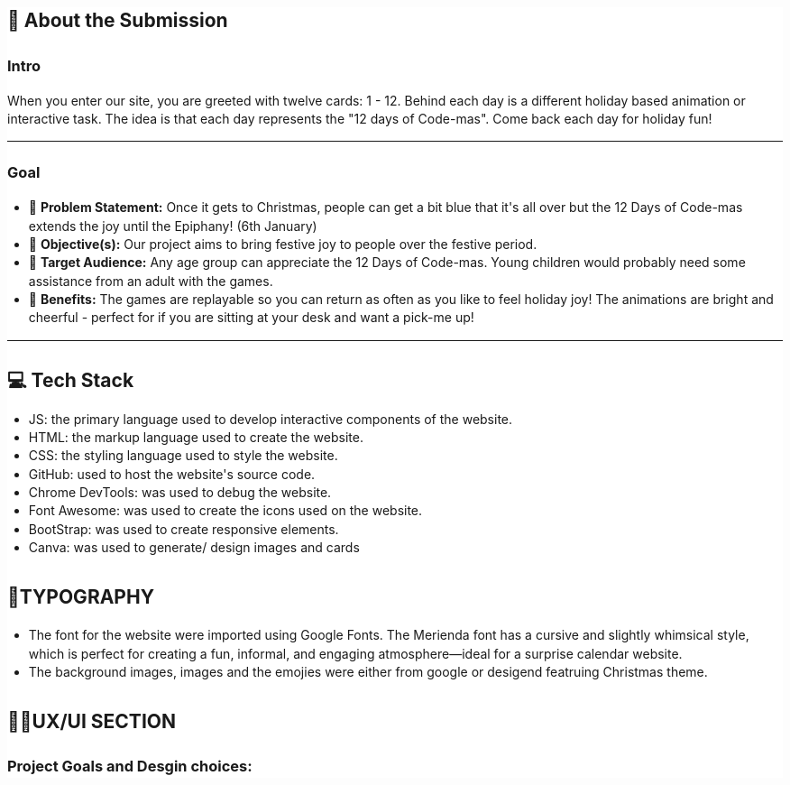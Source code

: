 
## **🎅 About the Submission**

### **Intro**

When you enter our site, you are greeted with twelve cards: 1 - 12. Behind each day is a different holiday based animation or interactive task. The idea is that each day represents the "12 days of Code-mas". Come back each day for holiday fun!

---

### **Goal**

- 🎄 **Problem Statement:**
  Once it gets to Christmas, people can get a bit blue that it's all over but the 12 Days of Code-mas extends the joy until the Epiphany! (6th January)
- 🎄 **Objective(s):**
  Our project aims to bring festive joy to people over the festive period.
- 🎄 **Target Audience:**
  Any age group can appreciate the 12 Days of Code-mas. Young children would probably need some assistance from an adult with the games.
- 🎄 **Benefits:**
  The games are replayable so you can return as often as you like to feel holiday joy! The animations are bright and cheerful - perfect for if you are sitting at your desk and want a pick-me up!

---

## **💻 Tech Stack**

- JS: the primary language used to develop interactive components of the website.
- HTML: the markup language used to create the website.
- CSS: the styling language used to style the website.
- GitHub: used to host the website's source code.
- Chrome DevTools: was used to debug the website.
- Font Awesome: was used to create the icons used on the website.
- BootStrap: was used to create responsive elements.
- Canva: was used to generate/ design images and cards



## **🎄TYPOGRAPHY**

- The font for the website were imported using Google Fonts. The Merienda font has a cursive and slightly whimsical style, which is perfect for creating a fun, informal, and engaging atmosphere—ideal for a surprise calendar website.
- The background images, images and the emojies were either from google or desigend featruing Christmas theme. 


## **🎅✨UX/UI SECTION** 
### Project Goals and Desgin choices:
